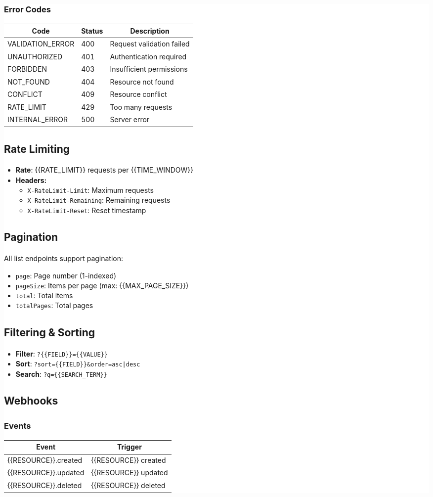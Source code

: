 
### Error Codes
| Code | Status | Description |
|------|--------|-------------|
| VALIDATION_ERROR | 400 | Request validation failed |
| UNAUTHORIZED | 401 | Authentication required |
| FORBIDDEN | 403 | Insufficient permissions |
| NOT_FOUND | 404 | Resource not found |
| CONFLICT | 409 | Resource conflict |
| RATE_LIMIT | 429 | Too many requests |
| INTERNAL_ERROR | 500 | Server error |

## Rate Limiting

- **Rate**: {{RATE_LIMIT}} requests per {{TIME_WINDOW}}
- **Headers:**
  - `X-RateLimit-Limit`: Maximum requests
  - `X-RateLimit-Remaining`: Remaining requests
  - `X-RateLimit-Reset`: Reset timestamp

## Pagination

All list endpoints support pagination:
- `page`: Page number (1-indexed)
- `pageSize`: Items per page (max: {{MAX_PAGE_SIZE}})
- `total`: Total items
- `totalPages`: Total pages

## Filtering & Sorting

- **Filter**: `?{{FIELD}}={{VALUE}}`
- **Sort**: `?sort={{FIELD}}&order=asc|desc`
- **Search**: `?q={{SEARCH_TERM}}`

## Webhooks

### Events
| Event | Trigger |
|-------|---------|
| {{RESOURCE}}.created | {{RESOURCE}} created |
| {{RESOURCE}}.updated | {{RESOURCE}} updated |
| {{RESOURCE}}.deleted | {{RESOURCE}} deleted |
